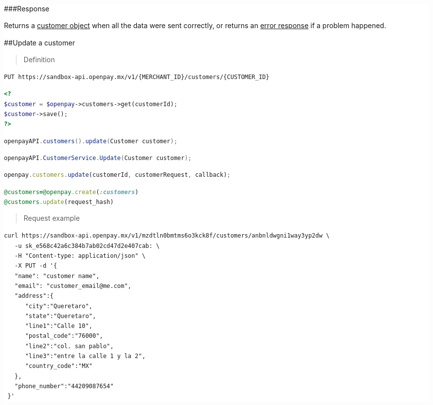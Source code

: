 ###Response

Returns a [customer object](#customer-object) when all the data were sent correctly, or returns an [error response](#error-object) if a problem happened.


##Update a customer

> Definition

```shell
PUT https://sandbox-api.openpay.mx/v1/{MERCHANT_ID}/customers/{CUSTOMER_ID}
```

```php
<?
$customer = $openpay->customers->get(customerId);
$customer->save();
?>
```

```java
openpayAPI.customers().update(Customer customer);
```

```csharp
openpayAPI.CustomerService.Update(Customer customer);
```

```javascript
openpay.customers.update(customerId, customerRequest, callback);
```

```ruby
@customers=@openpay.create(:customers)
@customers.update(request_hash)
```

> Request example 

```shell
curl https://sandbox-api.openpay.mx/v1/mzdtln0bmtms6o3kck8f/customers/anbnldwgni1way3yp2dw \
   -u sk_e568c42a6c384b7ab02cd47d2e407cab: \
   -H "Content-type: application/json" \
   -X PUT -d '{
   "name": "customer name",
   "email": "customer_email@me.com",
   "address":{
      "city":"Queretaro",
      "state":"Queretaro",
      "line1":"Calle 10",
      "postal_code":"76000",
      "line2":"col. san pablo",
      "line3":"entre la calle 1 y la 2",
      "country_code":"MX"
   },
   "phone_number":"44209087654"
 }' 
```
